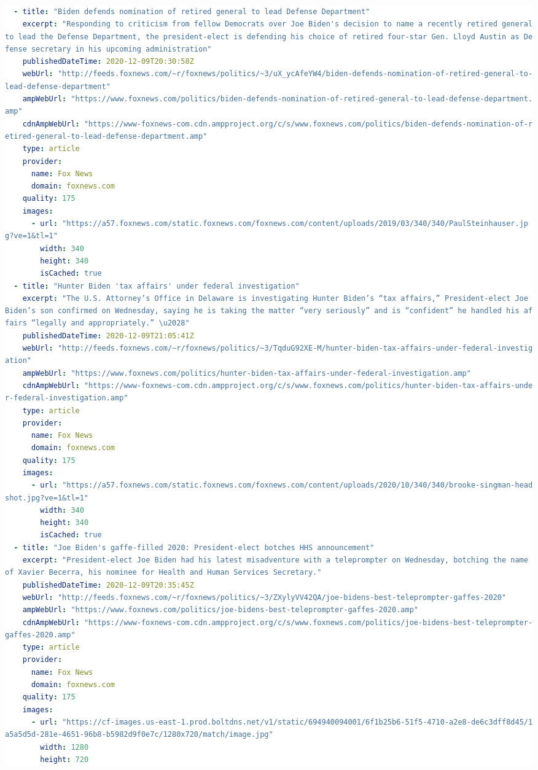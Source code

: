 ```yaml
  - title: "Biden defends nomination of retired general to lead Defense Department"
    excerpt: "Responding to criticism from fellow Democrats over Joe Biden's decision to name a recently retired general to lead the Defense Department, the president-elect is defending his choice of retired four-star Gen. Lloyd Austin as Defense secretary in his upcoming administration"
    publishedDateTime: 2020-12-09T20:30:58Z
    webUrl: "http://feeds.foxnews.com/~r/foxnews/politics/~3/uX_ycAfeYW4/biden-defends-nomination-of-retired-general-to-lead-defense-department"
    ampWebUrl: "https://www.foxnews.com/politics/biden-defends-nomination-of-retired-general-to-lead-defense-department.amp"
    cdnAmpWebUrl: "https://www-foxnews-com.cdn.ampproject.org/c/s/www.foxnews.com/politics/biden-defends-nomination-of-retired-general-to-lead-defense-department.amp"
    type: article
    provider:
      name: Fox News
      domain: foxnews.com
    quality: 175
    images:
      - url: "https://a57.foxnews.com/static.foxnews.com/foxnews.com/content/uploads/2019/03/340/340/PaulSteinhauser.jpg?ve=1&tl=1"
        width: 340
        height: 340
        isCached: true
  - title: "Hunter Biden 'tax affairs' under federal investigation"
    excerpt: "The U.S. Attorney’s Office in Delaware is investigating Hunter Biden’s “tax affairs,” President-elect Joe Biden’s son confirmed on Wednesday, saying he is taking the matter “very seriously” and is “confident” he handled his affairs “legally and appropriately.” \u2028"
    publishedDateTime: 2020-12-09T21:05:41Z
    webUrl: "http://feeds.foxnews.com/~r/foxnews/politics/~3/TqduG92XE-M/hunter-biden-tax-affairs-under-federal-investigation"
    ampWebUrl: "https://www.foxnews.com/politics/hunter-biden-tax-affairs-under-federal-investigation.amp"
    cdnAmpWebUrl: "https://www-foxnews-com.cdn.ampproject.org/c/s/www.foxnews.com/politics/hunter-biden-tax-affairs-under-federal-investigation.amp"
    type: article
    provider:
      name: Fox News
      domain: foxnews.com
    quality: 175
    images:
      - url: "https://a57.foxnews.com/static.foxnews.com/foxnews.com/content/uploads/2020/10/340/340/brooke-singman-headshot.jpg?ve=1&tl=1"
        width: 340
        height: 340
        isCached: true
  - title: "Joe Biden's gaffe-filled 2020: President-elect botches HHS announcement"
    excerpt: "President-elect Joe Biden had his latest misadventure with a teleprompter on Wednesday, botching the name of Xavier Becerra, his nominee for Health and Human Services Secretary."
    publishedDateTime: 2020-12-09T20:35:45Z
    webUrl: "http://feeds.foxnews.com/~r/foxnews/politics/~3/ZXylyVV42QA/joe-bidens-best-teleprompter-gaffes-2020"
    ampWebUrl: "https://www.foxnews.com/politics/joe-bidens-best-teleprompter-gaffes-2020.amp"
    cdnAmpWebUrl: "https://www-foxnews-com.cdn.ampproject.org/c/s/www.foxnews.com/politics/joe-bidens-best-teleprompter-gaffes-2020.amp"
    type: article
    provider:
      name: Fox News
      domain: foxnews.com
    quality: 175
    images:
      - url: "https://cf-images.us-east-1.prod.boltdns.net/v1/static/694940094001/6f1b25b6-51f5-4710-a2e8-de6c3dff8d45/1a5a5d5d-281e-4651-96b8-b5982d9f0e7c/1280x720/match/image.jpg"
        width: 1280
        height: 720
```